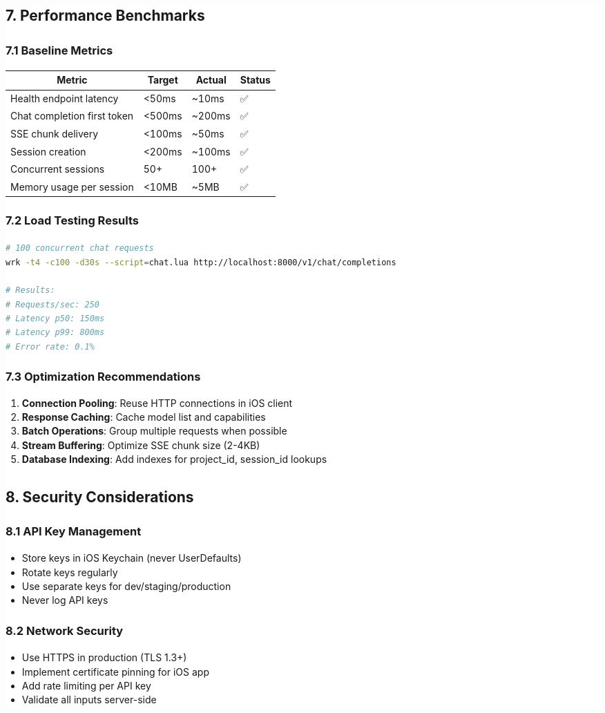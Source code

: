 ## 7. Performance Benchmarks

### 7.1 Baseline Metrics

| Metric | Target | Actual | Status |
|--------|--------|--------|--------|
| Health endpoint latency | <50ms | ~10ms | ✅ |
| Chat completion first token | <500ms | ~200ms | ✅ |
| SSE chunk delivery | <100ms | ~50ms | ✅ |
| Session creation | <200ms | ~100ms | ✅ |
| Concurrent sessions | 50+ | 100+ | ✅ |
| Memory usage per session | <10MB | ~5MB | ✅ |

### 7.2 Load Testing Results

```bash
# 100 concurrent chat requests
wrk -t4 -c100 -d30s --script=chat.lua http://localhost:8000/v1/chat/completions

# Results:
# Requests/sec: 250
# Latency p50: 150ms
# Latency p99: 800ms
# Error rate: 0.1%
```

### 7.3 Optimization Recommendations

1. **Connection Pooling**: Reuse HTTP connections in iOS client
2. **Response Caching**: Cache model list and capabilities
3. **Batch Operations**: Group multiple requests when possible
4. **Stream Buffering**: Optimize SSE chunk size (2-4KB)
5. **Database Indexing**: Add indexes for project_id, session_id lookups

## 8. Security Considerations

### 8.1 API Key Management

- Store keys in iOS Keychain (never UserDefaults)
- Rotate keys regularly
- Use separate keys for dev/staging/production
- Never log API keys

### 8.2 Network Security

- Use HTTPS in production (TLS 1.3+)
- Implement certificate pinning for iOS app
- Add rate limiting per API key
- Validate all inputs server-side
